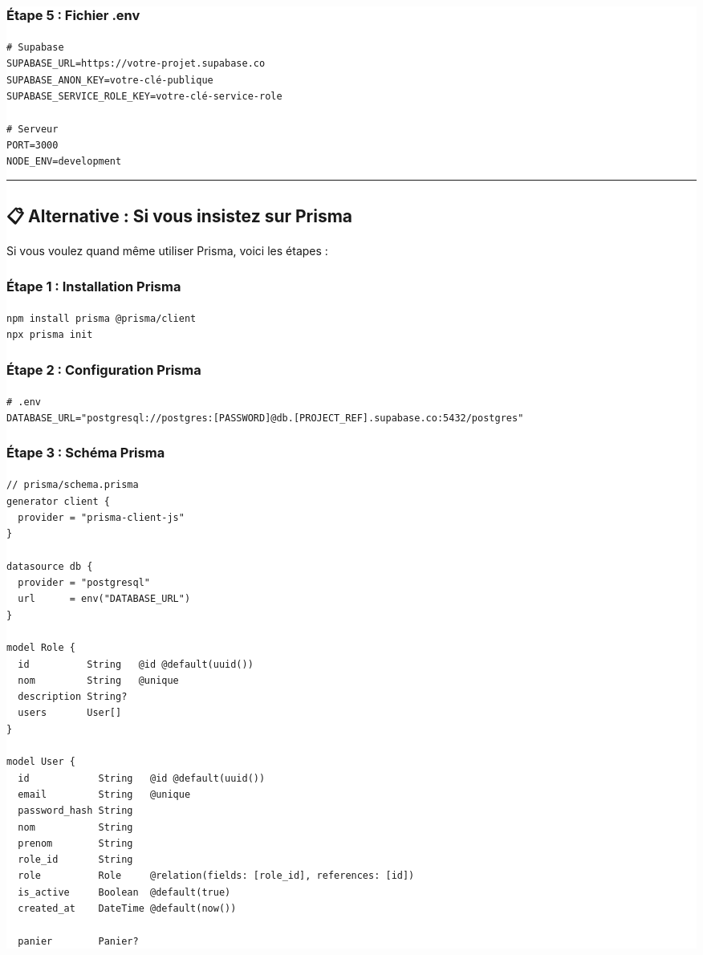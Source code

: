 ### Étape 5 : Fichier .env

```env
# Supabase
SUPABASE_URL=https://votre-projet.supabase.co
SUPABASE_ANON_KEY=votre-clé-publique
SUPABASE_SERVICE_ROLE_KEY=votre-clé-service-role

# Serveur
PORT=3000
NODE_ENV=development
```

---

## 📋 Alternative : Si vous insistez sur Prisma

Si vous voulez quand même utiliser Prisma, voici les étapes :

### Étape 1 : Installation Prisma

```bash
npm install prisma @prisma/client
npx prisma init
```

### Étape 2 : Configuration Prisma

```env
# .env
DATABASE_URL="postgresql://postgres:[PASSWORD]@db.[PROJECT_REF].supabase.co:5432/postgres"
```

### Étape 3 : Schéma Prisma

```prisma
// prisma/schema.prisma
generator client {
  provider = "prisma-client-js"
}

datasource db {
  provider = "postgresql"
  url      = env("DATABASE_URL")
}

model Role {
  id          String   @id @default(uuid())
  nom         String   @unique
  description String?
  users       User[]
}

model User {
  id            String   @id @default(uuid())
  email         String   @unique
  password_hash String
  nom           String
  prenom        String
  role_id       String
  role          Role     @relation(fields: [role_id], references: [id])
  is_active     Boolean  @default(true)
  created_at    DateTime @default(now())

  panier        Panier?
```